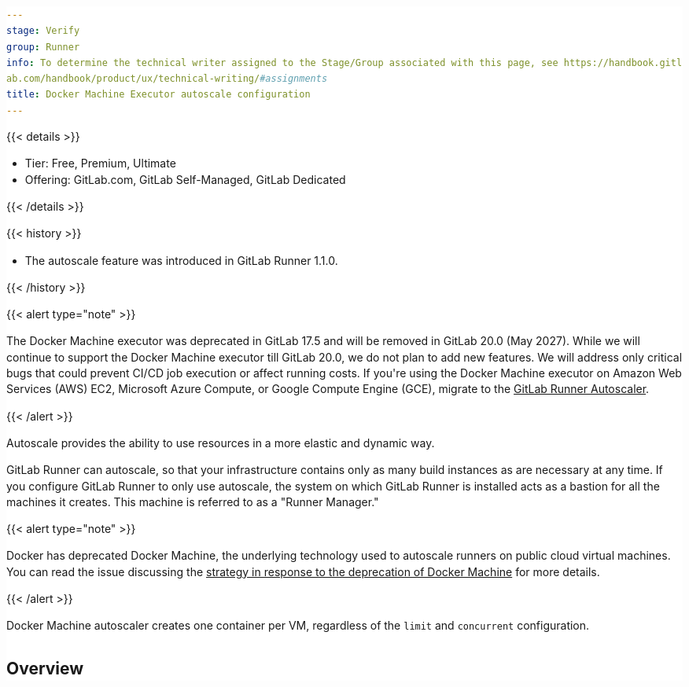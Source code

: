 ```yaml
---
stage: Verify
group: Runner
info: To determine the technical writer assigned to the Stage/Group associated with this page, see https://handbook.gitlab.com/handbook/product/ux/technical-writing/#assignments
title: Docker Machine Executor autoscale configuration
---
```


{{< details >}}

- Tier: Free, Premium, Ultimate
- Offering: GitLab.com, GitLab Self-Managed, GitLab Dedicated

{{< /details >}}

{{< history >}}

- The autoscale feature was introduced in GitLab Runner 1.1.0.

{{< /history >}}

{{< alert type="note" >}}

The Docker Machine executor was deprecated in GitLab 17.5 and will be removed in GitLab 20.0 (May 2027).
While we will continue to support the Docker Machine executor till GitLab 20.0, we do not plan to add new features.
We will address only critical bugs that could prevent CI/CD job execution or affect running costs.
If you're using the Docker Machine executor on Amazon Web Services (AWS) EC2,
Microsoft Azure Compute, or Google Compute Engine (GCE), migrate to the
[GitLab Runner Autoscaler](../runner_autoscale/_index.md).

{{< /alert >}}

Autoscale provides the ability to use resources in a more elastic and
dynamic way.

GitLab Runner can autoscale, so that your infrastructure contains only as
many build instances as are necessary at any time. If you configure GitLab Runner to
only use autoscale, the system on which GitLab Runner is installed acts as a
bastion for all the machines it creates. This machine is referred to as a "Runner Manager."

{{< alert type="note" >}}

Docker has deprecated Docker Machine, the underlying technology used to autoscale
runners on public cloud virtual machines. You can read the issue discussing the
[strategy in response to the deprecation of Docker Machine](https://gitlab.com/gitlab-org/gitlab/-/issues/341856)
for more details.

{{< /alert >}}

Docker Machine autoscaler creates one container per VM, regardless of the `limit` and `concurrent` configuration.

## Overview
